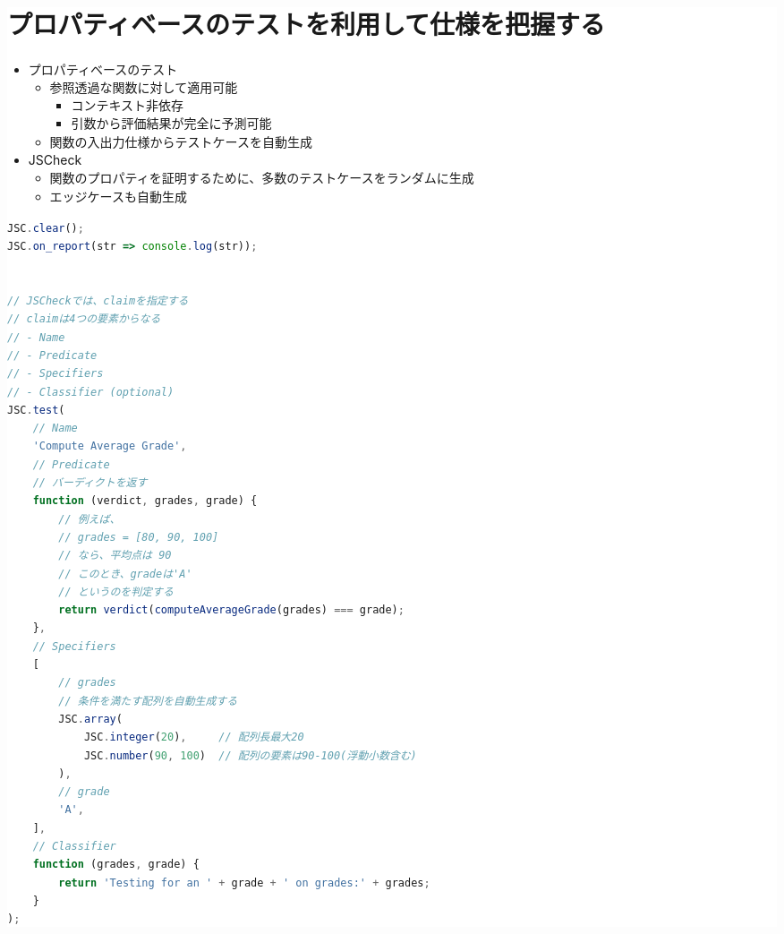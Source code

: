 
# プロパティベースのテストを利用して仕様を把握する

- プロパティベースのテスト
    - 参照透過な関数に対して適用可能
        - コンテキスト非依存
        - 引数から評価結果が完全に予測可能
    - 関数の入出力仕様からテストケースを自動生成
- JSCheck
    - 関数のプロパティを証明するために、多数のテストケースをランダムに生成
    - エッジケースも自動生成

```javascript
JSC.clear();
JSC.on_report(str => console.log(str));


// JSCheckでは、claimを指定する
// claimは4つの要素からなる
// - Name
// - Predicate
// - Specifiers
// - Classifier (optional)
JSC.test(
    // Name
    'Compute Average Grade',
    // Predicate
    // バーディクトを返す
    function (verdict, grades, grade) {
        // 例えば、
        // grades = [80, 90, 100]
        // なら、平均点は 90
        // このとき、gradeは'A'
        // というのを判定する
        return verdict(computeAverageGrade(grades) === grade);
    },
    // Specifiers
    [
        // grades
        // 条件を満たす配列を自動生成する
        JSC.array(
            JSC.integer(20),     // 配列長最大20
            JSC.number(90, 100)  // 配列の要素は90-100(浮動小数含む)
        ),
        // grade
        'A',
    ],
    // Classifier
    function (grades, grade) {
        return 'Testing for an ' + grade + ' on grades:' + grades;
    }
);
```
